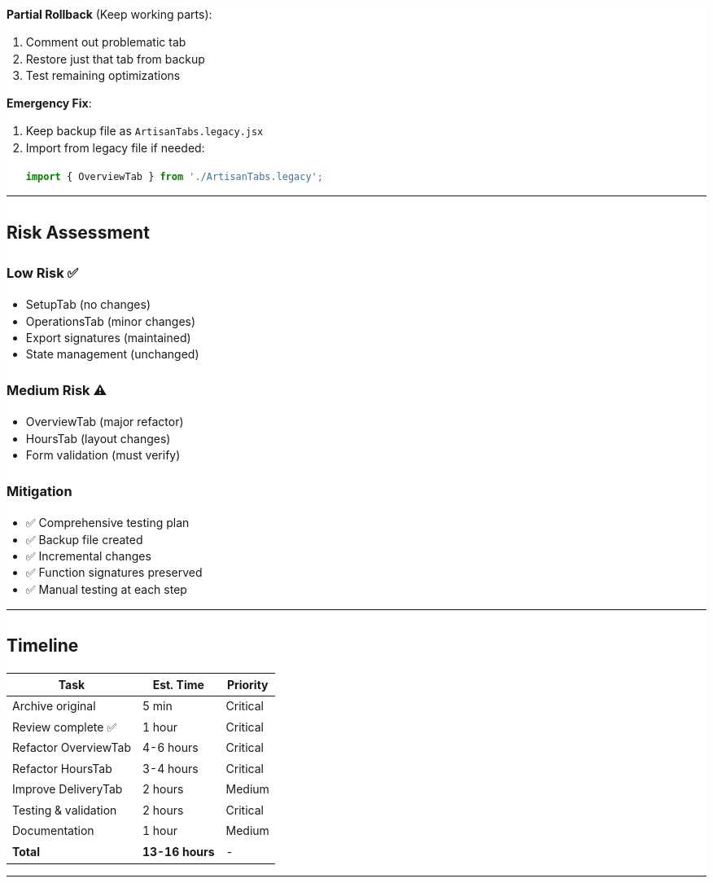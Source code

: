 **Partial Rollback** (Keep working parts):
1. Comment out problematic tab
2. Restore just that tab from backup
3. Test remaining optimizations

**Emergency Fix**:
1. Keep backup file as `ArtisanTabs.legacy.jsx`
2. Import from legacy file if needed:
   ```javascript
   import { OverviewTab } from './ArtisanTabs.legacy';
   ```

---

## Risk Assessment

### Low Risk ✅
- SetupTab (no changes)
- OperationsTab (minor changes)
- Export signatures (maintained)
- State management (unchanged)

### Medium Risk ⚠️
- OverviewTab (major refactor)
- HoursTab (layout changes)
- Form validation (must verify)

### Mitigation
- ✅ Comprehensive testing plan
- ✅ Backup file created
- ✅ Incremental changes
- ✅ Function signatures preserved
- ✅ Manual testing at each step

---

## Timeline

| Task | Est. Time | Priority |
|------|-----------|----------|
| Archive original | 5 min | Critical |
| Review complete ✅ | 1 hour | Critical |
| Refactor OverviewTab | 4-6 hours | Critical |
| Refactor HoursTab | 3-4 hours | Critical |
| Improve DeliveryTab | 2 hours | Medium |
| Testing & validation | 2 hours | Critical |
| Documentation | 1 hour | Medium |
| **Total** | **13-16 hours** | - |

---